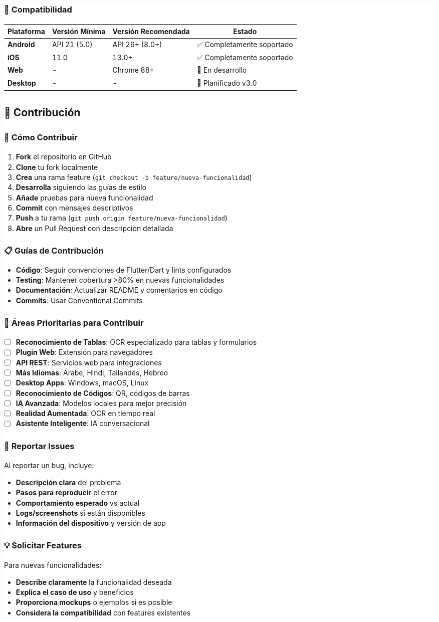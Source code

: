 ### 📱 **Compatibilidad**
| Plataforma | Versión Mínima | Versión Recomendada | Estado |
|------------|----------------|---------------------|---------|
| **Android** | API 21 (5.0) | API 26+ (8.0+) | ✅ Completamente soportado |
| **iOS** | 11.0 | 13.0+ | ✅ Completamente soportado |
| **Web** | - | Chrome 88+ | 🚧 En desarrollo |
| **Desktop** | - | - | 🚧 Planificado v3.0 |

## 🤝 Contribución

### 🎯 **Cómo Contribuir**
1. **Fork** el repositorio en GitHub
2. **Clone** tu fork localmente
3. **Crea** una rama feature (`git checkout -b feature/nueva-funcionalidad`)
4. **Desarrolla** siguiendo las guías de estilo
5. **Añade** pruebas para nueva funcionalidad
6. **Commit** con mensajes descriptivos
7. **Push** a tu rama (`git push origin feature/nueva-funcionalidad`)
8. **Abre** un Pull Request con descripción detallada

### 📋 **Guías de Contribución**
- **Código**: Seguir convenciones de Flutter/Dart y lints configurados
- **Testing**: Mantener cobertura >80% en nuevas funcionalidades
- **Documentación**: Actualizar README y comentarios en código
- **Commits**: Usar [Conventional Commits](https://conventionalcommits.org/)

### 🚀 **Áreas Prioritarias para Contribuir**
- [ ] **Reconocimiento de Tablas**: OCR especializado para tablas y formularios
- [ ] **Plugin Web**: Extensión para navegadores
- [ ] **API REST**: Servicios web para integraciones
- [ ] **Más Idiomas**: Árabe, Hindi, Tailandés, Hebreo
- [ ] **Desktop Apps**: Windows, macOS, Linux
- [ ] **Reconocimiento de Códigos**: QR, códigos de barras
- [ ] **IA Avanzada**: Modelos locales para mejor precisión
- [ ] **Realidad Aumentada**: OCR en tiempo real
- [ ] **Asistente Inteligente**: IA conversacional

### 🐛 **Reportar Issues**
Al reportar un bug, incluye:
- **Descripción clara** del problema
- **Pasos para reproducir** el error
- **Comportamiento esperado** vs actual
- **Logs/screenshots** si están disponibles
- **Información del dispositivo** y versión de app

### 💡 **Solicitar Features**
Para nuevas funcionalidades:
- **Describe claramente** la funcionalidad deseada
- **Explica el caso de uso** y beneficios
- **Proporciona mockups** o ejemplos si es posible
- **Considera la compatibilidad** con features existentes
